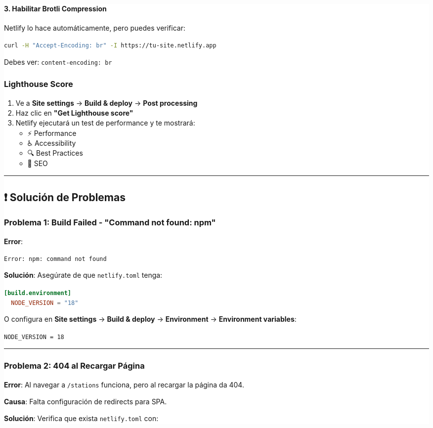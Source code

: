 #### 3. Habilitar Brotli Compression

Netlify lo hace automáticamente, pero puedes verificar:

```bash
curl -H "Accept-Encoding: br" -I https://tu-site.netlify.app
```

Debes ver: `content-encoding: br`

### Lighthouse Score

1. Ve a **Site settings** → **Build & deploy** → **Post processing**
2. Haz clic en **"Get Lighthouse score"**
3. Netlify ejecutará un test de performance y te mostrará:
   - ⚡ Performance
   - ♿ Accessibility
   - 🔍 Best Practices
   - 📱 SEO

---

## ❗ Solución de Problemas

### Problema 1: Build Failed - "Command not found: npm"

**Error**:
```
Error: npm: command not found
```

**Solución**:
Asegúrate de que `netlify.toml` tenga:

```toml
[build.environment]
  NODE_VERSION = "18"
```

O configura en **Site settings** → **Build & deploy** → **Environment** → **Environment variables**:

```
NODE_VERSION = 18
```

---

### Problema 2: 404 al Recargar Página

**Error**: Al navegar a `/stations` funciona, pero al recargar la página da 404.

**Causa**: Falta configuración de redirects para SPA.

**Solución**:
Verifica que exista `netlify.toml` con:
